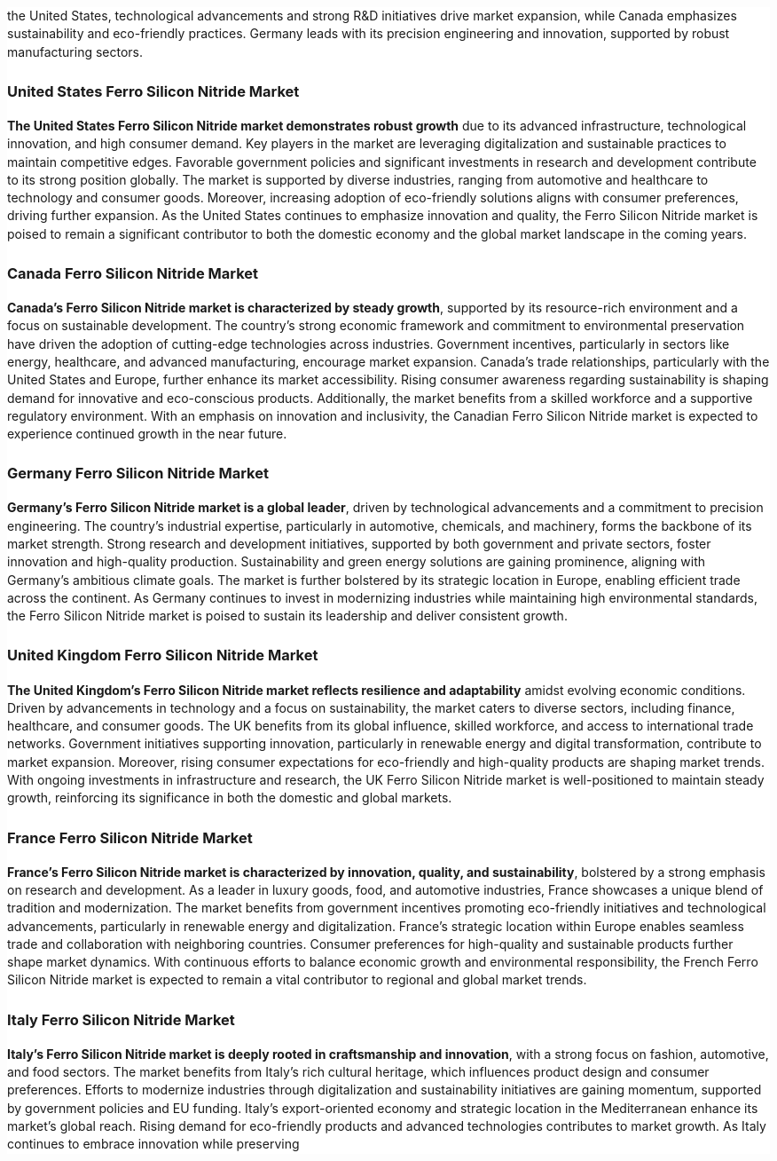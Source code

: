 the United States, technological advancements and strong R&amp;D initiatives drive market expansion, while Canada emphasizes sustainability and eco-friendly practices. Germany leads with its precision engineering and innovation, supported by robust manufacturing sectors.</span></em></p></blockquote><h3><strong>United States Ferro Silicon Nitride Market</strong></h3><p><strong>The United States Ferro Silicon Nitride market demonstrates robust growth</strong> due to its advanced infrastructure, technological innovation, and high consumer demand. Key players in the market are leveraging digitalization and sustainable practices to maintain competitive edges. Favorable government policies and significant investments in research and development contribute to its strong position globally. The market is supported by diverse industries, ranging from automotive and healthcare to technology and consumer goods. Moreover, increasing adoption of eco-friendly solutions aligns with consumer preferences, driving further expansion. As the United States continues to emphasize innovation and quality, the Ferro Silicon Nitride market is poised to remain a significant contributor to both the domestic economy and the global market landscape in the coming years.</p><h3><strong>Canada Ferro Silicon Nitride Market</strong></h3><p><strong>Canada&rsquo;s Ferro Silicon Nitride market is characterized by steady growth</strong>, supported by its resource-rich environment and a focus on sustainable development. The country&rsquo;s strong economic framework and commitment to environmental preservation have driven the adoption of cutting-edge technologies across industries. Government incentives, particularly in sectors like energy, healthcare, and advanced manufacturing, encourage market expansion. Canada&rsquo;s trade relationships, particularly with the United States and Europe, further enhance its market accessibility. Rising consumer awareness regarding sustainability is shaping demand for innovative and eco-conscious products. Additionally, the market benefits from a skilled workforce and a supportive regulatory environment. With an emphasis on innovation and inclusivity, the Canadian Ferro Silicon Nitride market is expected to experience continued growth in the near future.</p><h3><strong>Germany Ferro Silicon Nitride Market</strong></h3><p><strong>Germany&rsquo;s Ferro Silicon Nitride market is a global leader</strong>, driven by technological advancements and a commitment to precision engineering. The country&rsquo;s industrial expertise, particularly in automotive, chemicals, and machinery, forms the backbone of its market strength. Strong research and development initiatives, supported by both government and private sectors, foster innovation and high-quality production. Sustainability and green energy solutions are gaining prominence, aligning with Germany&rsquo;s ambitious climate goals. The market is further bolstered by its strategic location in Europe, enabling efficient trade across the continent. As Germany continues to invest in modernizing industries while maintaining high environmental standards, the Ferro Silicon Nitride market is poised to sustain its leadership and deliver consistent growth.</p><h3><strong>United Kingdom Ferro Silicon Nitride Market</strong></h3><p><strong>The United Kingdom&rsquo;s Ferro Silicon Nitride market reflects resilience and adaptability</strong> amidst evolving economic conditions. Driven by advancements in technology and a focus on sustainability, the market caters to diverse sectors, including finance, healthcare, and consumer goods. The UK benefits from its global influence, skilled workforce, and access to international trade networks. Government initiatives supporting innovation, particularly in renewable energy and digital transformation, contribute to market expansion. Moreover, rising consumer expectations for eco-friendly and high-quality products are shaping market trends. With ongoing investments in infrastructure and research, the UK Ferro Silicon Nitride market is well-positioned to maintain steady growth, reinforcing its significance in both the domestic and global markets.</p><h3><strong>France Ferro Silicon Nitride Market</strong></h3><p><strong>France&rsquo;s Ferro Silicon Nitride market is characterized by innovation, quality, and sustainability</strong>, bolstered by a strong emphasis on research and development. As a leader in luxury goods, food, and automotive industries, France showcases a unique blend of tradition and modernization. The market benefits from government incentives promoting eco-friendly initiatives and technological advancements, particularly in renewable energy and digitalization. France&rsquo;s strategic location within Europe enables seamless trade and collaboration with neighboring countries. Consumer preferences for high-quality and sustainable products further shape market dynamics. With continuous efforts to balance economic growth and environmental responsibility, the French Ferro Silicon Nitride market is expected to remain a vital contributor to regional and global market trends.</p><h3><strong>Italy Ferro Silicon Nitride Market</strong></h3><p><strong>Italy&rsquo;s Ferro Silicon Nitride market is deeply rooted in craftsmanship and innovation</strong>, with a strong focus on fashion, automotive, and food sectors. The market benefits from Italy&rsquo;s rich cultural heritage, which influences product design and consumer preferences. Efforts to modernize industries through digitalization and sustainability initiatives are gaining momentum, supported by government policies and EU funding. Italy&rsquo;s export-oriented economy and strategic location in the Mediterranean enhance its market&rsquo;s global reach. Rising demand for eco-friendly products and advanced technologies contributes to market growth. As Italy continues to embrace innovation while preserving